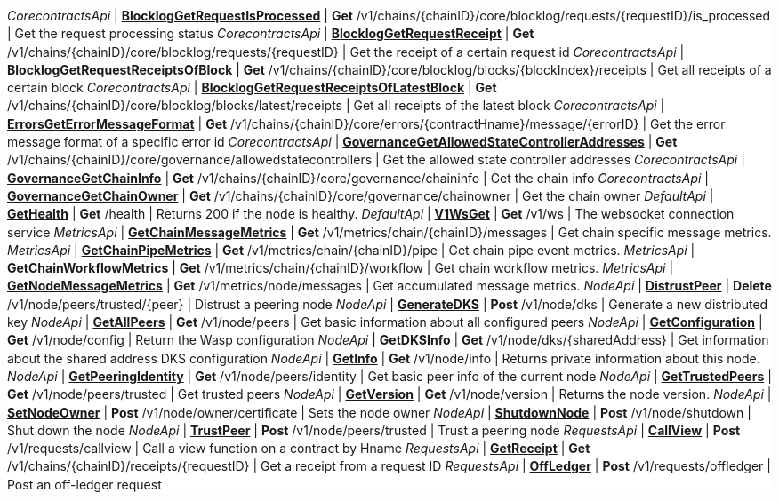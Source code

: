 *CorecontractsApi* | [**BlocklogGetRequestIsProcessed**](docs/CorecontractsApi.md#blockloggetrequestisprocessed) | **Get** /v1/chains/{chainID}/core/blocklog/requests/{requestID}/is_processed | Get the request processing status
*CorecontractsApi* | [**BlocklogGetRequestReceipt**](docs/CorecontractsApi.md#blockloggetrequestreceipt) | **Get** /v1/chains/{chainID}/core/blocklog/requests/{requestID} | Get the receipt of a certain request id
*CorecontractsApi* | [**BlocklogGetRequestReceiptsOfBlock**](docs/CorecontractsApi.md#blockloggetrequestreceiptsofblock) | **Get** /v1/chains/{chainID}/core/blocklog/blocks/{blockIndex}/receipts | Get all receipts of a certain block
*CorecontractsApi* | [**BlocklogGetRequestReceiptsOfLatestBlock**](docs/CorecontractsApi.md#blockloggetrequestreceiptsoflatestblock) | **Get** /v1/chains/{chainID}/core/blocklog/blocks/latest/receipts | Get all receipts of the latest block
*CorecontractsApi* | [**ErrorsGetErrorMessageFormat**](docs/CorecontractsApi.md#errorsgeterrormessageformat) | **Get** /v1/chains/{chainID}/core/errors/{contractHname}/message/{errorID} | Get the error message format of a specific error id
*CorecontractsApi* | [**GovernanceGetAllowedStateControllerAddresses**](docs/CorecontractsApi.md#governancegetallowedstatecontrolleraddresses) | **Get** /v1/chains/{chainID}/core/governance/allowedstatecontrollers | Get the allowed state controller addresses
*CorecontractsApi* | [**GovernanceGetChainInfo**](docs/CorecontractsApi.md#governancegetchaininfo) | **Get** /v1/chains/{chainID}/core/governance/chaininfo | Get the chain info
*CorecontractsApi* | [**GovernanceGetChainOwner**](docs/CorecontractsApi.md#governancegetchainowner) | **Get** /v1/chains/{chainID}/core/governance/chainowner | Get the chain owner
*DefaultApi* | [**GetHealth**](docs/DefaultApi.md#gethealth) | **Get** /health | Returns 200 if the node is healthy.
*DefaultApi* | [**V1WsGet**](docs/DefaultApi.md#v1wsget) | **Get** /v1/ws | The websocket connection service
*MetricsApi* | [**GetChainMessageMetrics**](docs/MetricsApi.md#getchainmessagemetrics) | **Get** /v1/metrics/chain/{chainID}/messages | Get chain specific message metrics.
*MetricsApi* | [**GetChainPipeMetrics**](docs/MetricsApi.md#getchainpipemetrics) | **Get** /v1/metrics/chain/{chainID}/pipe | Get chain pipe event metrics.
*MetricsApi* | [**GetChainWorkflowMetrics**](docs/MetricsApi.md#getchainworkflowmetrics) | **Get** /v1/metrics/chain/{chainID}/workflow | Get chain workflow metrics.
*MetricsApi* | [**GetNodeMessageMetrics**](docs/MetricsApi.md#getnodemessagemetrics) | **Get** /v1/metrics/node/messages | Get accumulated message metrics.
*NodeApi* | [**DistrustPeer**](docs/NodeApi.md#distrustpeer) | **Delete** /v1/node/peers/trusted/{peer} | Distrust a peering node
*NodeApi* | [**GenerateDKS**](docs/NodeApi.md#generatedks) | **Post** /v1/node/dks | Generate a new distributed key
*NodeApi* | [**GetAllPeers**](docs/NodeApi.md#getallpeers) | **Get** /v1/node/peers | Get basic information about all configured peers
*NodeApi* | [**GetConfiguration**](docs/NodeApi.md#getconfiguration) | **Get** /v1/node/config | Return the Wasp configuration
*NodeApi* | [**GetDKSInfo**](docs/NodeApi.md#getdksinfo) | **Get** /v1/node/dks/{sharedAddress} | Get information about the shared address DKS configuration
*NodeApi* | [**GetInfo**](docs/NodeApi.md#getinfo) | **Get** /v1/node/info | Returns private information about this node.
*NodeApi* | [**GetPeeringIdentity**](docs/NodeApi.md#getpeeringidentity) | **Get** /v1/node/peers/identity | Get basic peer info of the current node
*NodeApi* | [**GetTrustedPeers**](docs/NodeApi.md#gettrustedpeers) | **Get** /v1/node/peers/trusted | Get trusted peers
*NodeApi* | [**GetVersion**](docs/NodeApi.md#getversion) | **Get** /v1/node/version | Returns the node version.
*NodeApi* | [**SetNodeOwner**](docs/NodeApi.md#setnodeowner) | **Post** /v1/node/owner/certificate | Sets the node owner
*NodeApi* | [**ShutdownNode**](docs/NodeApi.md#shutdownnode) | **Post** /v1/node/shutdown | Shut down the node
*NodeApi* | [**TrustPeer**](docs/NodeApi.md#trustpeer) | **Post** /v1/node/peers/trusted | Trust a peering node
*RequestsApi* | [**CallView**](docs/RequestsApi.md#callview) | **Post** /v1/requests/callview | Call a view function on a contract by Hname
*RequestsApi* | [**GetReceipt**](docs/RequestsApi.md#getreceipt) | **Get** /v1/chains/{chainID}/receipts/{requestID} | Get a receipt from a request ID
*RequestsApi* | [**OffLedger**](docs/RequestsApi.md#offledger) | **Post** /v1/requests/offledger | Post an off-ledger request